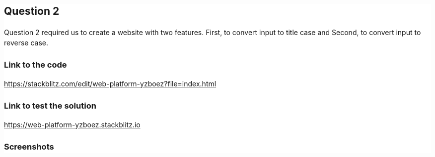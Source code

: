## Question 2

Question 2 required us to create a website with two features. First, to convert input to title case and Second, to convert input to reverse case.

### Link to the code

https://stackblitz.com/edit/web-platform-yzboez?file=index.html

### Link to test the solution

https://web-platform-yzboez.stackblitz.io

### Screenshots
